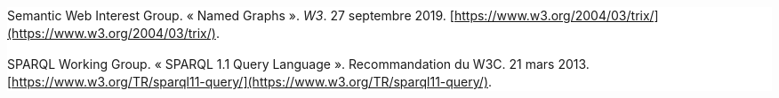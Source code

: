 Semantic Web Interest Group. « Named Graphs ». *W3*. 27 septembre 2019. [https://www.w3.org/2004/03/trix/](https://www.w3.org/2004/03/trix/).

SPARQL Working Group. « SPARQL 1.1 Query Language ». Recommandation du W3C. 21 mars 2013. [https://www.w3.org/TR/sparql11-query/](https://www.w3.org/TR/sparql11-query/).

